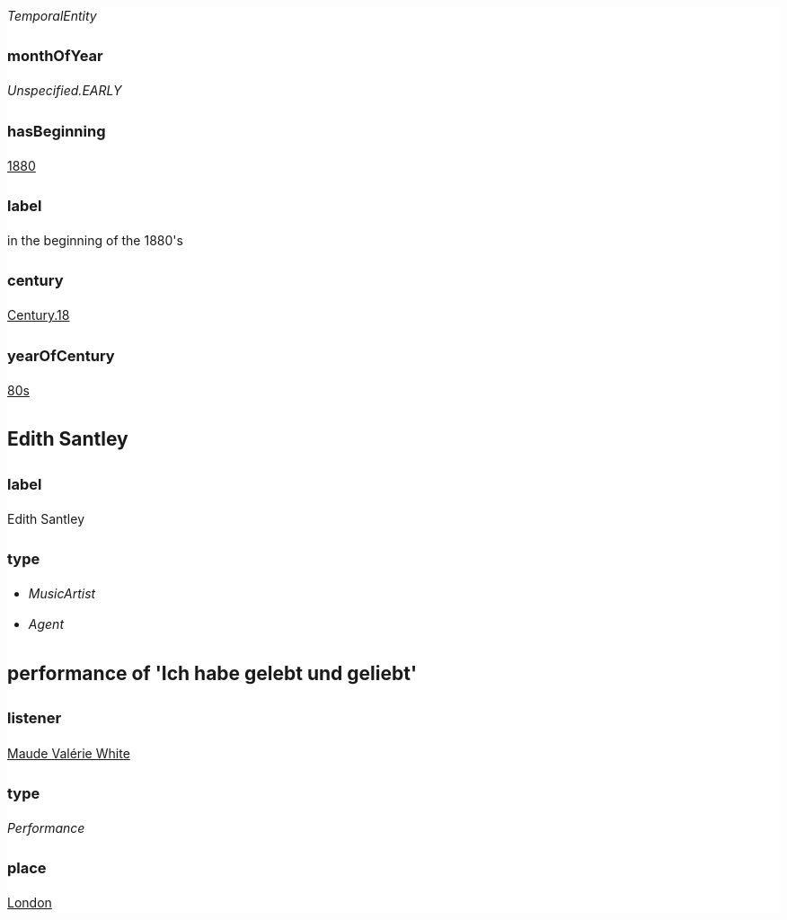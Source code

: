 
*TemporalEntity*

### monthOfYear


*Unspecified.EARLY*

### hasBeginning


[1880](#1880)

### label


in the beginning of the 1880's

### century


[Century.18](#Century.18)

### yearOfCentury


[80s](#80s)

## Edith Santley

### label


Edith Santley

### type

 - *MusicArtist*

 - *Agent*

## performance of 'Ich habe gelebt und geliebt'

### listener


[Maude Valérie White](#Maude-Valérie-White)

### type


*Performance*

### place


[London](#London)
